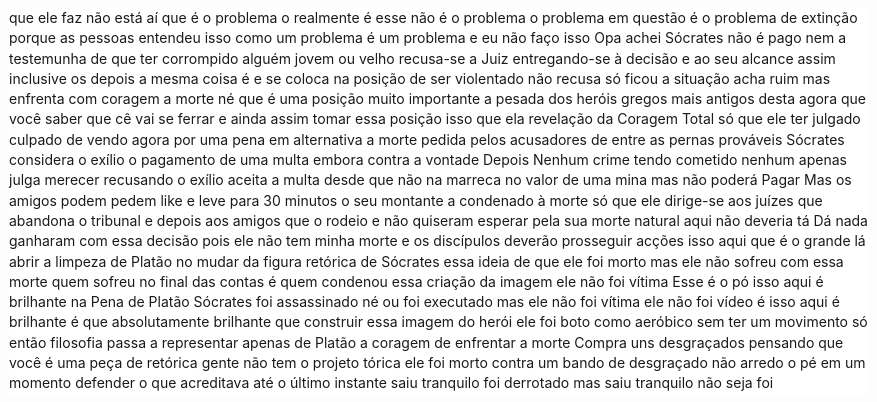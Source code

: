 que ele faz não está aí que é o problema
o realmente é esse não é o problema o
problema em questão é o problema de
extinção
porque as pessoas entendeu isso como um
problema é um problema e eu não faço
isso Opa achei
Sócrates não é pago nem a testemunha de
que ter corrompido alguém jovem ou velho
recusa-se a
Juiz entregando-se à decisão e ao seu
alcance assim inclusive os depois a
mesma coisa é
e se coloca na posição de ser violentado
não recusa só ficou a situação acha ruim
mas enfrenta com coragem a morte né que
é uma posição muito importante a pesada
dos heróis gregos mais antigos desta
agora que você saber que cê vai se
ferrar e ainda assim tomar essa posição
isso que ela revelação da Coragem Total
só que ele ter julgado culpado de vendo
agora por uma pena em alternativa a
morte pedida pelos acusadores de entre
as pernas prováveis Sócrates considera o
exílio o pagamento de uma multa embora
contra a vontade Depois Nenhum crime
tendo cometido nenhum apenas julga
merecer recusando o exílio aceita a
multa desde que não na marreca no valor
de uma mina mas não poderá Pagar Mas os
amigos podem
pedem like e leve para 30 minutos o seu
montante a condenado à morte só que ele
dirige-se aos juízes que abandona o
tribunal e depois aos amigos que o
rodeio e não quiseram esperar pela sua
morte natural aqui não deveria tá Dá
nada ganharam com essa decisão pois ele
não tem minha morte e os discípulos
deverão prosseguir acções isso aqui que
é o grande lá abrir a limpeza de Platão
no mudar da figura retórica de Sócrates
essa ideia de que ele foi morto mas ele
não sofreu com essa morte quem sofreu no
final das contas é quem condenou essa
criação da imagem ele não foi vítima
Esse é o pó isso aqui é brilhante na
Pena de Platão Sócrates foi assassinado
né ou foi executado mas ele não foi
vítima ele não foi vídeo é isso aqui é
brilhante é que absolutamente brilhante
que construir essa imagem do herói ele
foi boto como aeróbico sem ter um
movimento só então filosofia passa a
representar apenas de Platão a coragem
de enfrentar a morte Compra uns
desgraçados pensando que você é uma peça
de retórica gente não tem o projeto
tórica ele foi morto contra um bando de
desgraçado não arredo o pé em um momento
defender o que acreditava até o último
instante saiu tranquilo foi derrotado
mas saiu tranquilo não seja foi